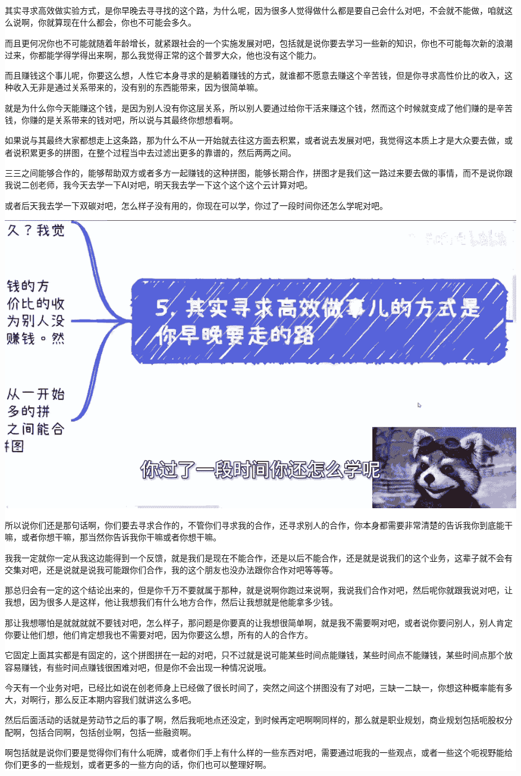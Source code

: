 其实寻求高效做实验方式，是你早晚去寻寻找的这个路，为什么呢，因为很多人觉得做什么都是要自己会什么对吧，不会就不能做，咱就这么说啊，你就算现在什么都会，你也不可能会多久。

而且更何况你也不可能就随着年龄增长，就紧跟社会的一个实施发展对吧，包括就是说你要去学习一些新的知识，你也不可能每次新的浪潮过来，你都能学得学得出来啊，那么我觉得正常的这个普罗大众，他也没有这个能力。

而且赚钱这个事儿呢，你要这么想，人性它本身寻求的是躺着赚钱的方式，就谁都不愿意去赚这个辛苦钱，但是你寻求高性价比的收入，这种收入无非是通过关系带来的，没有别的东西能带来，因为很简单嘛。

就是为什么你今天能赚这个钱，是因为别人没有你这层关系，所以别人要通过给你干活来赚这个钱，然而这个时候就变成了他们赚的是辛苦钱，你赚的是关系带来的钱对吧，所以说与其最终你想想看啊。

如果说与其最终大家都想走上这条路，那为什么不从一开始就去往这方面去积累，或者说去发展对吧，我觉得这本质上才是大众要去做，或者说积累更多的拼图，在整个过程当中去过滤出更多的靠谱的，然后两两之间。

三三之间能够合作的，能够帮助双方或者多方一起赚钱的这种拼图，能够长期合作，拼图才是我们这一路过来要去做的事情，而不是说你跟我说二创老师，我今天去学一下AI对吧，明天我去学一下这个这个这个云计算对吧。

或者后天我去学一下双碳对吧，怎么样子没有用的，你现在可以学，你过了一段时间你还怎么学呢对吧。

![](img/be6df6b90b46c747fffbea4ba372ee32_26.png)

所以说你们还是那句话啊，你们要去寻求合作的，不管你们寻求我的合作，还寻求别人的合作，你本身都需要非常清楚的告诉我你到底能干嘛，或者你想干嘛，那当然你告诉我你干嘛或者你想干嘛。

我我一定就你一定从我这边能得到一个反馈，就是我们是现在不能合作，还是以后不能合作，还是就是说我们的这个业务，这辈子就不会有交集对吧，还是说就是说我可能跟你们合作，我的这个朋友也没办法跟你合作对吧等等等。

那总归会有一定的这个结论出来的，但是你千万不要就属于那种，就是说啊你跑过来说啊，我说我们合作对吧，然后呢你就跟我说对吧，让我想，因为很多人是这样，他让我想我们有什么地方合作，然后让我想就是他能拿多少钱。

那让我想哪怕是就就就就不要钱对吧，怎么样子，那问题是你要真的让我想很简单啊，就是我不需要啊对吧，或者说你要问别人，别人肯定你要让他们想，他们肯定想我也不需要对吧，因为你要这么想，所有的人的合作方。

它固定上面其实都是有固定的，这个拼图拼在一起的对吧，只不过就是说可能某些时间点能赚钱，某些时间点不能赚钱，某些时间点那个放容易赚钱，有些时间点赚钱很困难对吧，但是你不会出现一种情况说哦。

今天有一个业务对吧，已经比如说在创老师身上已经做了很长时间了，突然之间这个拼图没有了对吧，三缺一二缺一，你想这种概率能有多大，对啊行，那么反正本期内容我们就讲这么多吧。

然后后面活动的话就是劳动节之后的事了啊，然后我呃地点还没定，到时候再定吧啊啊同样的，那么就是职业规划，商业规划包括呃股权分配啊，包括合同啊，包括创业啊，包括一些融资啊。

啊包括就是说你们要是觉得你们有什么呃牌，或者你们手上有什么样的一些东西对吧，需要通过呃我的一些观点，或者一些这个呃视野能给你们更多的一些规划，或者更多的一些方向的话，你们也可以整理好啊。

